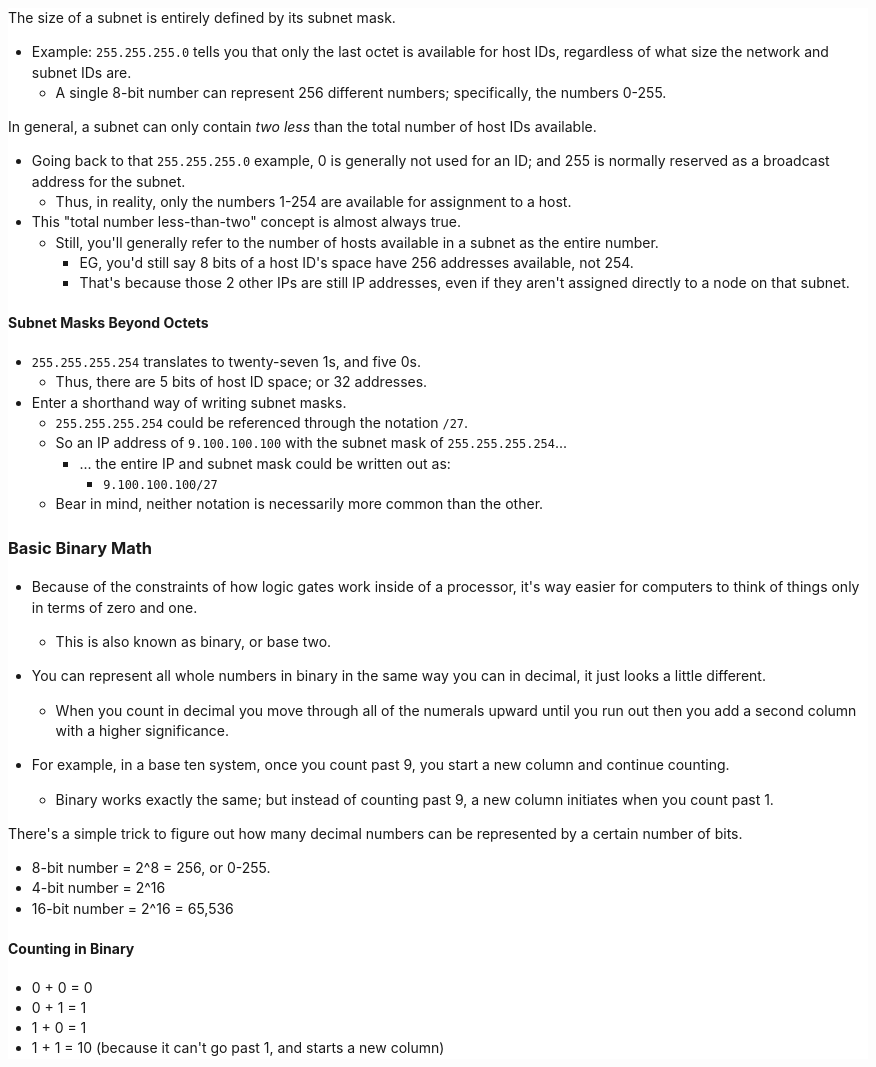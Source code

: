 The size of a subnet is entirely defined by its subnet mask.
- Example: `255.255.255.0` tells you that only the last octet is available for host IDs, regardless of what size the network and subnet IDs are.
  - A single 8-bit number can represent 256 different numbers; specifically, the numbers 0-255.

In general, a subnet can only contain *two less* than the total number of host IDs available.
- Going back to that `255.255.255.0` example, 0 is generally not used for an ID; and 255 is normally reserved as a broadcast address for the subnet.
  - Thus, in reality, only the numbers 1-254 are available for assignment to a host.
- This "total number less-than-two" concept is almost always true.
  - Still, you'll generally refer to the number of hosts available in a subnet as the entire number.
    - EG, you'd still say 8 bits of a host ID's space have 256 addresses available, not 254.
    - That's because those 2 other IPs are still IP addresses, even if they aren't assigned directly to a node on that subnet.

#### Subnet Masks Beyond Octets

- `255.255.255.254` translates to twenty-seven 1s, and five 0s.
  - Thus, there are 5 bits of host ID space; or 32 addresses.
- Enter a shorthand way of writing subnet masks.
  - `255.255.255.254` could be referenced through the notation `/27`.
  - So an IP address of `9.100.100.100` with the subnet mask of `255.255.255.254`...
    - ... the entire IP and subnet mask could be written out as:
      - `9.100.100.100/27`
  - Bear in mind, neither notation is necessarily more common than the other.


### Basic Binary Math

- Because of the constraints of how logic gates work inside of a processor, it's way easier for computers to think of things only in terms of zero and one. 
  - This is also known as binary, or base two.

- You can represent all whole numbers in binary in the same way you can in decimal, it just looks a little different. 
  - When you count in decimal you move through all of the numerals upward until you run out then you add a second column with a higher significance.
- For example, in a base ten system, once you count past 9, you start a new column and continue counting.
  - Binary works exactly the same; but instead of counting past 9, a new column initiates when you count past 1.



There's a simple trick to figure out how many decimal numbers can be represented by a certain number of bits.
- 8-bit number = 2^8 = 256, or 0-255.
- 4-bit number = 2^16
- 16-bit number = 2^16 = 65,536

#### Counting in Binary
- 0 + 0 = 0
- 0 + 1 = 1
- 1 + 0 = 1
- 1 + 1 = 10 (because it can't go past 1, and starts a new column)

